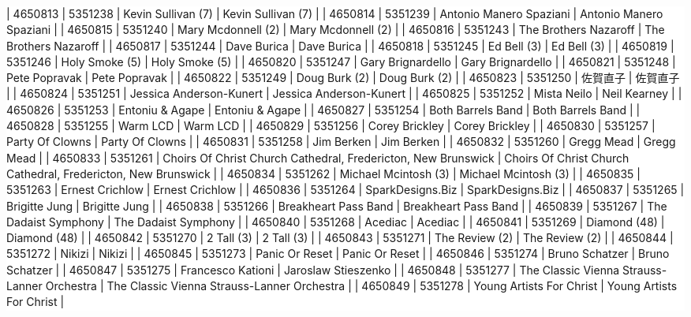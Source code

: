 | 4650813 | 5351238 | Kevin Sullivan (7) | Kevin Sullivan (7) |
| 4650814 | 5351239 | Antonio Manero Spaziani | Antonio Manero Spaziani |
| 4650815 | 5351240 | Mary Mcdonnell (2) | Mary Mcdonnell (2) |
| 4650816 | 5351243 | The Brothers Nazaroff | The Brothers Nazaroff |
| 4650817 | 5351244 | Dave Burica | Dave Burica |
| 4650818 | 5351245 | Ed Bell (3) | Ed Bell (3) |
| 4650819 | 5351246 | Holy Smoke (5) | Holy Smoke (5) |
| 4650820 | 5351247 | Gary Brignardello | Gary Brignardello |
| 4650821 | 5351248 | Pete Popravak | Pete Popravak |
| 4650822 | 5351249 | Doug Burk (2) | Doug Burk (2) |
| 4650823 | 5351250 | 佐賀直子 | 佐賀直子 |
| 4650824 | 5351251 | Jessica Anderson-Kunert | Jessica Anderson-Kunert |
| 4650825 | 5351252 | Mista Neilo | Neil Kearney |
| 4650826 | 5351253 | Entoniu & Agape | Entoniu & Agape |
| 4650827 | 5351254 | Both Barrels Band | Both Barrels Band |
| 4650828 | 5351255 | Warm LCD | Warm LCD |
| 4650829 | 5351256 | Corey Brickley | Corey Brickley |
| 4650830 | 5351257 | Party Of Clowns | Party Of Clowns |
| 4650831 | 5351258 | Jim Berken | Jim Berken |
| 4650832 | 5351260 | Gregg Mead | Gregg Mead |
| 4650833 | 5351261 | Choirs Of Christ Church Cathedral, Fredericton, New Brunswick | Choirs Of Christ Church Cathedral, Fredericton, New Brunswick |
| 4650834 | 5351262 | Michael Mcintosh (3) | Michael Mcintosh (3) |
| 4650835 | 5351263 | Ernest Crichlow | Ernest Crichlow |
| 4650836 | 5351264 | SparkDesigns.Biz | SparkDesigns.Biz |
| 4650837 | 5351265 | Brigitte Jung | Brigitte Jung |
| 4650838 | 5351266 | Breakheart Pass Band | Breakheart Pass Band |
| 4650839 | 5351267 | The Dadaist Symphony | The Dadaist Symphony |
| 4650840 | 5351268 | Acediac | Acediac |
| 4650841 | 5351269 | Diamond (48) | Diamond (48) |
| 4650842 | 5351270 | 2 Tall (3) | 2 Tall (3) |
| 4650843 | 5351271 | The Review (2) | The Review (2) |
| 4650844 | 5351272 | Nikizi | Nikizi |
| 4650845 | 5351273 | Panic Or Reset | Panic Or Reset |
| 4650846 | 5351274 | Bruno Schatzer | Bruno Schatzer |
| 4650847 | 5351275 | Francesco Kationi | Jaroslaw Stieszenko |
| 4650848 | 5351277 | The Classic Vienna Strauss-Lanner Orchestra | The Classic Vienna Strauss-Lanner Orchestra |
| 4650849 | 5351278 | Young Artists For Christ | Young Artists For Christ |